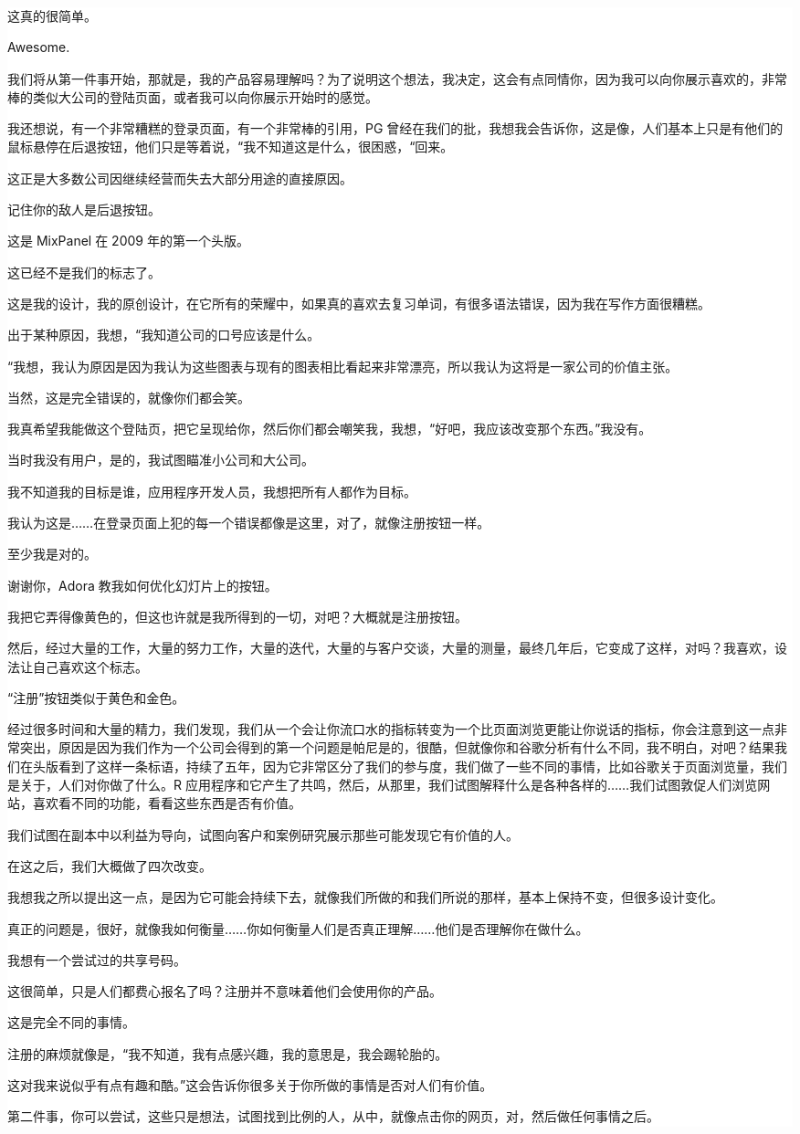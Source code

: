 这真的很简单。

Awesome.

我们将从第一件事开始，那就是，我的产品容易理解吗？为了说明这个想法，我决定，这会有点同情你，因为我可以向你展示喜欢的，非常棒的类似大公司的登陆页面，或者我可以向你展示开始时的感觉。

我还想说，有一个非常糟糕的登录页面，有一个非常棒的引用，PG 曾经在我们的批，我想我会告诉你，这是像，人们基本上只是有他们的鼠标悬停在后退按钮，他们只是等着说，“我不知道这是什么，很困惑，“回来。

这正是大多数公司因继续经营而失去大部分用途的直接原因。

记住你的敌人是后退按钮。

这是 MixPanel 在 2009 年的第一个头版。

这已经不是我们的标志了。

这是我的设计，我的原创设计，在它所有的荣耀中，如果真的喜欢去复习单词，有很多语法错误，因为我在写作方面很糟糕。

出于某种原因，我想，“我知道公司的口号应该是什么。

“我想，我认为原因是因为我认为这些图表与现有的图表相比看起来非常漂亮，所以我认为这将是一家公司的价值主张。

当然，这是完全错误的，就像你们都会笑。

我真希望我能做这个登陆页，把它呈现给你，然后你们都会嘲笑我，我想，“好吧，我应该改变那个东西。”我没有。

当时我没有用户，是的，我试图瞄准小公司和大公司。

我不知道我的目标是谁，应用程序开发人员，我想把所有人都作为目标。

我认为这是……在登录页面上犯的每一个错误都像是这里，对了，就像注册按钮一样。

至少我是对的。

谢谢你，Adora 教我如何优化幻灯片上的按钮。

我把它弄得像黄色的，但这也许就是我所得到的一切，对吧？大概就是注册按钮。

然后，经过大量的工作，大量的努力工作，大量的迭代，大量的与客户交谈，大量的测量，最终几年后，它变成了这样，对吗？我喜欢，设法让自己喜欢这个标志。

“注册”按钮类似于黄色和金色。

经过很多时间和大量的精力，我们发现，我们从一个会让你流口水的指标转变为一个比页面浏览更能让你说话的指标，你会注意到这一点非常突出，原因是因为我们作为一个公司会得到的第一个问题是帕尼是的，很酷，但就像你和谷歌分析有什么不同，我不明白，对吧？结果我们在头版看到了这样一条标语，持续了五年，因为它非常区分了我们的参与度，我们做了一些不同的事情，比如谷歌关于页面浏览量，我们是关于，人们对你做了什么。R 应用程序和它产生了共鸣，然后，从那里，我们试图解释什么是各种各样的……我们试图敦促人们浏览网站，喜欢看不同的功能，看看这些东西是否有价值。

我们试图在副本中以利益为导向，试图向客户和案例研究展示那些可能发现它有价值的人。

在这之后，我们大概做了四次改变。

我想我之所以提出这一点，是因为它可能会持续下去，就像我们所做的和我们所说的那样，基本上保持不变，但很多设计变化。

真正的问题是，很好，就像我如何衡量……你如何衡量人们是否真正理解……他们是否理解你在做什么。

我想有一个尝试过的共享号码。

这很简单，只是人们都费心报名了吗？注册并不意味着他们会使用你的产品。

这是完全不同的事情。

注册的麻烦就像是，“我不知道，我有点感兴趣，我的意思是，我会踢轮胎的。

这对我来说似乎有点有趣和酷。”这会告诉你很多关于你所做的事情是否对人们有价值。

第二件事，你可以尝试，这些只是想法，试图找到比例的人，从中，就像点击你的网页，对，然后做任何事情之后。
